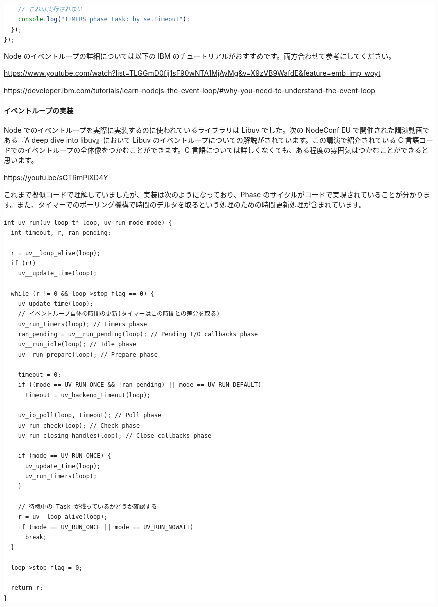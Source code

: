 ```js
    // これは実行されない
    console.log("TIMERS phase task: by setTimeout");
  });
});
```

Node のイベントループの詳細については以下の IBM のチュートリアルがおすすめです。両方合わせて参考にしてください。

https://www.youtube.com/watch?list=TLGGmD0fij1sF90wNTA1MjAyMg&v=X9zVB9WafdE&feature=emb_imp_woyt

https://developer.ibm.com/tutorials/learn-nodejs-the-event-loop/#why-you-need-to-understand-the-event-loop

#### イベントループの実装

Node でのイベントループを実際に実装するのに使われているライブラリは Libuv でした。次の NodeConf EU で開催された講演動画である『A deep dive into libuv』において Libuv のイベントループについての解説がされています。この講演で紹介されている C 言語コードでのイベントループの全体像をつかむことができます。C 言語については詳しくなくても、ある程度の雰囲気はつかむことができると思います。

https://youtu.be/sGTRmPiXD4Y

これまで擬似コードで理解していましたが、実装は次のようになっており、Phase のサイクルがコードで実現されていることが分かります。また、タイマーでのポーリング機構で時間のデルタを取るという処理のための時間更新処理が含まれています。

```cpp:Node 環境のイベントループ中心部
int uv_run(uv_loop_t* loop, uv_run_mode mode) {
  int timeout, r, ran_pending;

  r = uv__loop_alive(loop);
  if (r!)
    uv__update_time(loop);

  while (r != 0 && loop->stop_flag == 0) {
    uv_update_time(loop);
    // イベントループ自体の時間の更新(タイマーはこの時間との差分を取る)
    uv_run_timers(loop); // Timers phase
    ran_pending = uv__run_pending(loop); // Pending I/O callbacks phase
    uv__run_idle(loop); // Idle phase
    uv__run_prepare(loop); // Prepare phase

    timeout = 0;
    if ((mode == UV_RUN_ONCE && !ran_pending) || mode == UV_RUN_DEFAULT)
      timeout = uv_backend_timeout(loop);

    uv_io_poll(loop, timeout); // Poll phase
    uv_run_check(loop); // Check phase
    uv_run_closing_handles(loop); // Close callbacks phase

    if (mode == UV_RUN_ONCE) {
      uv_update_time(loop);
      uv_run_timers(loop);
    }

    // 待機中の Task が残っているかどうか確認する
    r = uv__loop_alive(loop);
    if (mode == UV_RUN_ONCE || mode == UV_RUN_NOWAIT)
      break;
  }

  loop->stop_flag = 0;

  return r;
}
```
